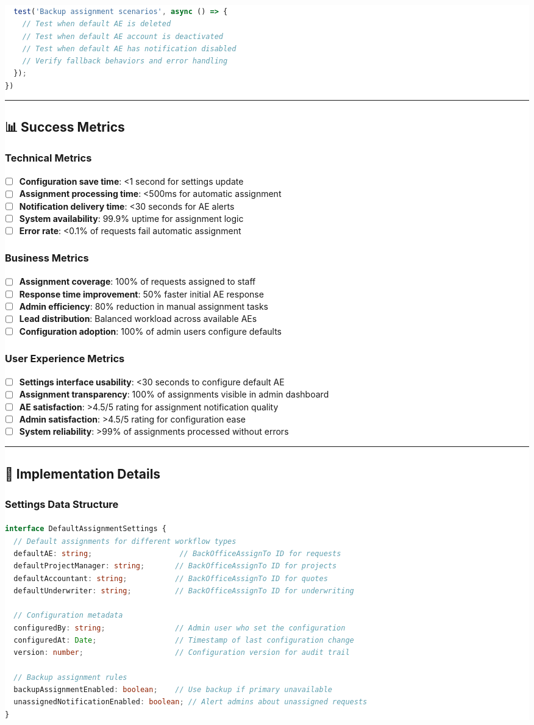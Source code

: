 ```typescript
  test('Backup assignment scenarios', async () => {
    // Test when default AE is deleted
    // Test when default AE account is deactivated
    // Test when default AE has notification disabled
    // Verify fallback behaviors and error handling
  });
})
```

---

## 📊 Success Metrics

### Technical Metrics
- [ ] **Configuration save time**: <1 second for settings update
- [ ] **Assignment processing time**: <500ms for automatic assignment
- [ ] **Notification delivery time**: <30 seconds for AE alerts
- [ ] **System availability**: 99.9% uptime for assignment logic
- [ ] **Error rate**: <0.1% of requests fail automatic assignment

### Business Metrics
- [ ] **Assignment coverage**: 100% of requests assigned to staff
- [ ] **Response time improvement**: 50% faster initial AE response
- [ ] **Admin efficiency**: 80% reduction in manual assignment tasks
- [ ] **Lead distribution**: Balanced workload across available AEs
- [ ] **Configuration adoption**: 100% of admin users configure defaults

### User Experience Metrics
- [ ] **Settings interface usability**: <30 seconds to configure default AE
- [ ] **Assignment transparency**: 100% of assignments visible in admin dashboard
- [ ] **AE satisfaction**: >4.5/5 rating for assignment notification quality
- [ ] **Admin satisfaction**: >4.5/5 rating for configuration ease
- [ ] **System reliability**: >99% of assignments processed without errors

---

## 🔧 Implementation Details

### Settings Data Structure
```typescript
interface DefaultAssignmentSettings {
  // Default assignments for different workflow types
  defaultAE: string;                    // BackOfficeAssignTo ID for requests
  defaultProjectManager: string;       // BackOfficeAssignTo ID for projects
  defaultAccountant: string;           // BackOfficeAssignTo ID for quotes
  defaultUnderwriter: string;          // BackOfficeAssignTo ID for underwriting
  
  // Configuration metadata
  configuredBy: string;                // Admin user who set the configuration
  configuredAt: Date;                  // Timestamp of last configuration change
  version: number;                     // Configuration version for audit trail
  
  // Backup assignment rules
  backupAssignmentEnabled: boolean;    // Use backup if primary unavailable
  unassignedNotificationEnabled: boolean; // Alert admins about unassigned requests
}
```
